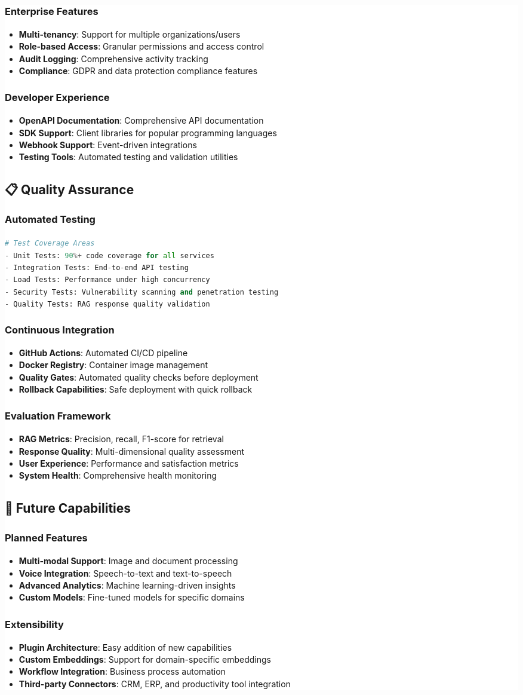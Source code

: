 ### Enterprise Features
- **Multi-tenancy**: Support for multiple organizations/users
- **Role-based Access**: Granular permissions and access control
- **Audit Logging**: Comprehensive activity tracking
- **Compliance**: GDPR and data protection compliance features

### Developer Experience
- **OpenAPI Documentation**: Comprehensive API documentation
- **SDK Support**: Client libraries for popular programming languages
- **Webhook Support**: Event-driven integrations
- **Testing Tools**: Automated testing and validation utilities

## 📋 Quality Assurance

### Automated Testing
```python
# Test Coverage Areas
- Unit Tests: 90%+ code coverage for all services
- Integration Tests: End-to-end API testing
- Load Tests: Performance under high concurrency
- Security Tests: Vulnerability scanning and penetration testing
- Quality Tests: RAG response quality validation
```

### Continuous Integration
- **GitHub Actions**: Automated CI/CD pipeline
- **Docker Registry**: Container image management
- **Quality Gates**: Automated quality checks before deployment
- **Rollback Capabilities**: Safe deployment with quick rollback

### Evaluation Framework
- **RAG Metrics**: Precision, recall, F1-score for retrieval
- **Response Quality**: Multi-dimensional quality assessment
- **User Experience**: Performance and satisfaction metrics
- **System Health**: Comprehensive health monitoring

## 🔮 Future Capabilities

### Planned Features
- **Multi-modal Support**: Image and document processing
- **Voice Integration**: Speech-to-text and text-to-speech
- **Advanced Analytics**: Machine learning-driven insights
- **Custom Models**: Fine-tuned models for specific domains

### Extensibility
- **Plugin Architecture**: Easy addition of new capabilities
- **Custom Embeddings**: Support for domain-specific embeddings
- **Workflow Integration**: Business process automation
- **Third-party Connectors**: CRM, ERP, and productivity tool integration
